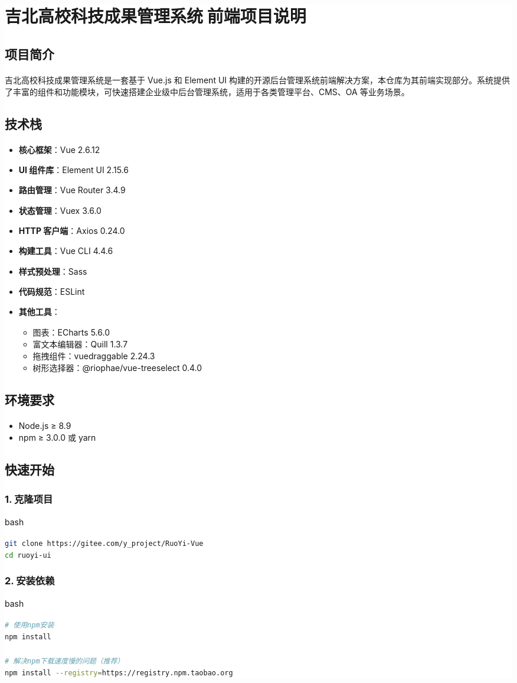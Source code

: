 # 吉北高校科技成果管理系统 前端项目说明

## 项目简介

吉北高校科技成果管理系统是一套基于 Vue.js 和 Element UI 构建的开源后台管理系统前端解决方案，本仓库为其前端实现部分。系统提供了丰富的组件和功能模块，可快速搭建企业级中后台管理系统，适用于各类管理平台、CMS、OA 等业务场景。

## 技术栈

- **核心框架**：Vue 2.6.12
- **UI 组件库**：Element UI 2.15.6
- **路由管理**：Vue Router 3.4.9
- **状态管理**：Vuex 3.6.0
- **HTTP 客户端**：Axios 0.24.0
- **构建工具**：Vue CLI 4.4.6
- **样式预处理**：Sass
- **代码规范**：ESLint
- **其他工具**：

  - 图表：ECharts 5.6.0
  - 富文本编辑器：Quill 1.3.7
  - 拖拽组件：vuedraggable 2.24.3
  - 树形选择器：@riophae/vue-treeselect 0.4.0

## 环境要求

- Node.js ≥ 8.9
- npm ≥ 3.0.0 或 yarn

## 快速开始

### 1. 克隆项目

bash

```bash
git clone https://gitee.com/y_project/RuoYi-Vue
cd ruoyi-ui
```

### 2. 安装依赖

bash

```bash
# 使用npm安装
npm install

# 解决npm下载速度慢的问题（推荐）
npm install --registry=https://registry.npm.taobao.org
```
